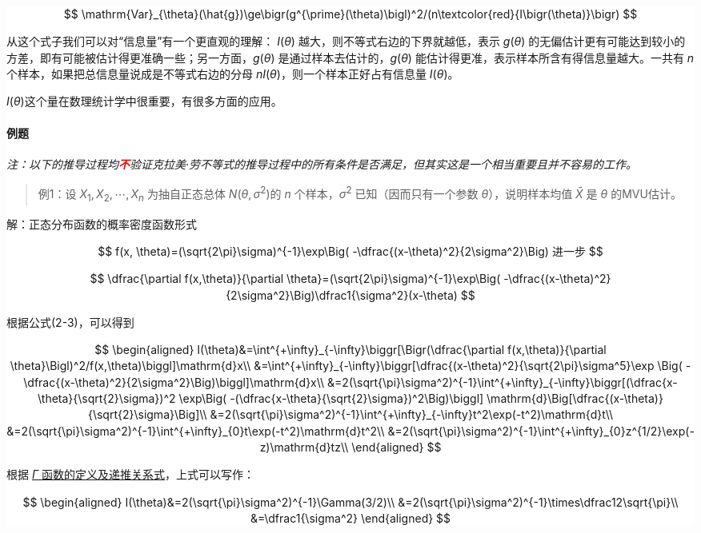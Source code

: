 $$
\mathrm{Var}_{\theta}(\hat{g})\ge\bigr(g^{\prime}(\theta)\bigl)^2/(n\textcolor{red}{I\bigr(\theta)}\bigr)
$$

从这个式子我们可以对“信息量”有一个更直观的理解： $I(\theta)$ 越大，则不等式右边的下界就越低，表示 $g(\theta)$ 的无偏估计更有可能达到较小的方差，即有可能被估计得更准确一些；另一方面，$g(\theta)$ 是通过样本去估计的，$g(\theta)$ 能估计得更准，表示样本所含有得信息量越大。一共有 $n$ 个样本，如果把总信息量说成是不等式右边的分母 $nI(\theta)$，则一个样本正好占有信息量 $I(\theta)$。

$I(\theta)$这个量在数理统计学中很重要，有很多方面的应用。

#### 例题
*注：以下的推导过程均<font color='red'>**不**</font>验证克拉美·劳不等式的推导过程中的所有条件是否满足，但其实这是一个相当重要且并不容易的工作。*

>例1：设 $X_1, X_2, \cdots, X_n$ 为抽自正态总体 $N(\theta, \sigma^2)$的 $n$ 个样本，$\sigma^2$ 已知（因而只有一个参数 $\theta$），说明样本均值 $\bar{X}$ 是 $\theta$ 的MVU估计。

解：正态分布函数的概率密度函数形式

$$
f(x, \theta)=(\sqrt{2\pi}\sigma)^{-1}\exp\Big( -\dfrac{(x-\theta)^2}{2\sigma^2}\Big)
进一步
$$

$$
\dfrac{\partial f(x,\theta)}{\partial \theta}=(\sqrt{2\pi}\sigma)^{-1}\exp\Big( -\dfrac{(x-\theta)^2}{2\sigma^2}\Big)\dfrac1{\sigma^2}(x-\theta)
$$

根据公式(2-3)，可以得到

$$
\begin{aligned}
I(\theta)&=\int^{+\infty}_{-\infty}\biggr[\Bigr(\dfrac{\partial f(x,\theta)}{\partial \theta}\Bigl)^2/f(x,\theta)\biggl]\mathrm{d}x\\
&=\int^{+\infty}_{-\infty}\biggr[\dfrac{(x-\theta)^2}{\sqrt{2\pi}\sigma^5}\exp
\Big( -\dfrac{(x-\theta)^2}{2\sigma^2}\Big)\biggl]\mathrm{d}x\\
&=2(\sqrt{\pi}\sigma^2)^{-1}\int^{+\infty}_{-\infty}\biggr[(\dfrac{x-\theta}{\sqrt{2}\sigma})^2
\exp\Big( -(\dfrac{x-\theta}{\sqrt{2}\sigma})^2\Big)\biggl]
\mathrm{d}\Big[\dfrac{(x-\theta)}{\sqrt{2}\sigma}\Big]\\
&=2(\sqrt{\pi}\sigma^2)^{-1}\int^{+\infty}_{-\infty}t^2\exp(-t^2)\mathrm{d}t\\
&=2(\sqrt{\pi}\sigma^2)^{-1}\int^{+\infty}_{0}t\exp(-t^2)\mathrm{d}t^2\\
&=2(\sqrt{\pi}\sigma^2)^{-1}\int^{+\infty}_{0}z^{1/2}\exp(-z)\mathrm{d}tz\\
\end{aligned}
$$

根据 [$\Gamma$ 函数的定义及递推关系式](https://blog.csdn.net/weixin_44983951/article/details/125573046?csdn_share_tail=%7B%22type%22:%22blog%22,%22rType%22:%22article%22,%22rId%22:%22125573046%22,%22source%22:%22weixin_44983951%22%7D&ctrtid=vb3K9)，上式可以写作：

$$
\begin{aligned}
I(\theta)&=2(\sqrt{\pi}\sigma^2)^{-1}\Gamma(3/2)\\
&=2(\sqrt{\pi}\sigma^2)^{-1}\times\dfrac12\sqrt{\pi}\\
&=\dfrac1{\sigma^2}
\end{aligned}
$$
